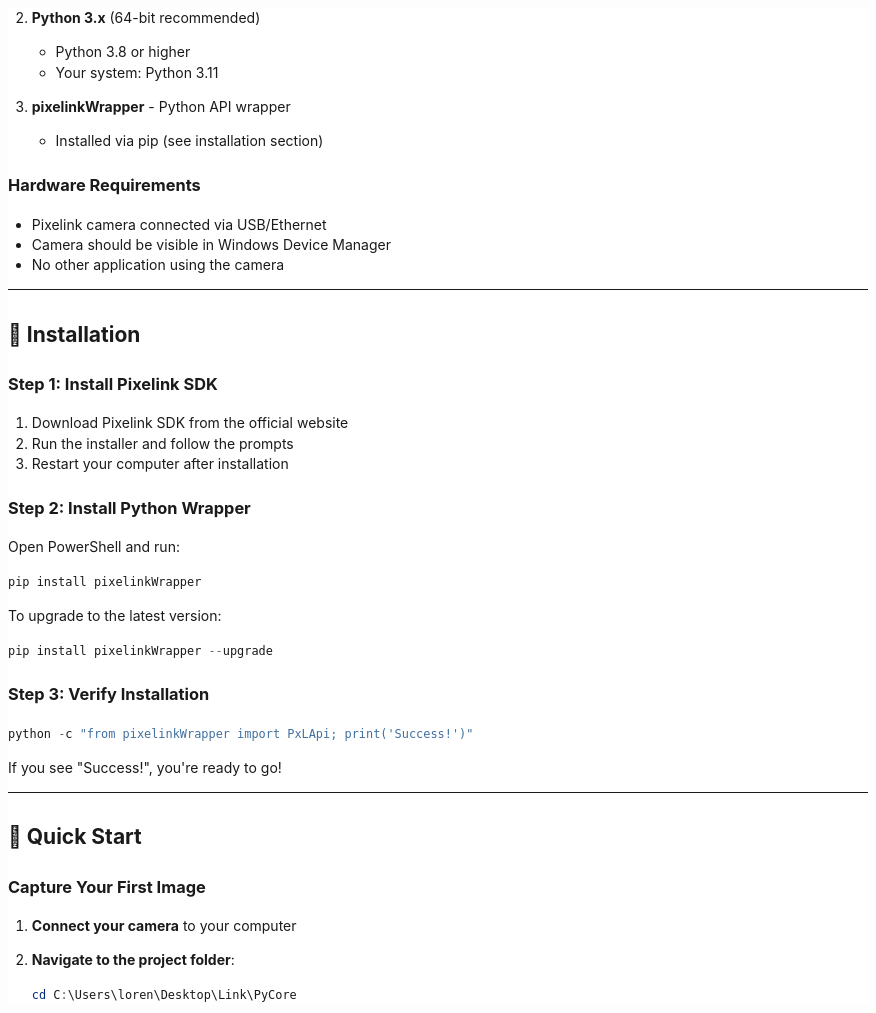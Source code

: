 2. **Python 3.x** (64-bit recommended)

   - Python 3.8 or higher
   - Your system: Python 3.11

3. **pixelinkWrapper** - Python API wrapper
   - Installed via pip (see installation section)

### Hardware Requirements

- Pixelink camera connected via USB/Ethernet
- Camera should be visible in Windows Device Manager
- No other application using the camera

---

## 🔧 Installation

### Step 1: Install Pixelink SDK

1. Download Pixelink SDK from the official website
2. Run the installer and follow the prompts
3. Restart your computer after installation

### Step 2: Install Python Wrapper

Open PowerShell and run:

```powershell
pip install pixelinkWrapper
```

To upgrade to the latest version:

```powershell
pip install pixelinkWrapper --upgrade
```

### Step 3: Verify Installation

```powershell
python -c "from pixelinkWrapper import PxLApi; print('Success!')"
```

If you see "Success!", you're ready to go!

---

## 🚀 Quick Start

### Capture Your First Image

1. **Connect your camera** to your computer
2. **Navigate to the project folder**:

   ```powershell
   cd C:\Users\loren\Desktop\Link\PyCore
   ```
